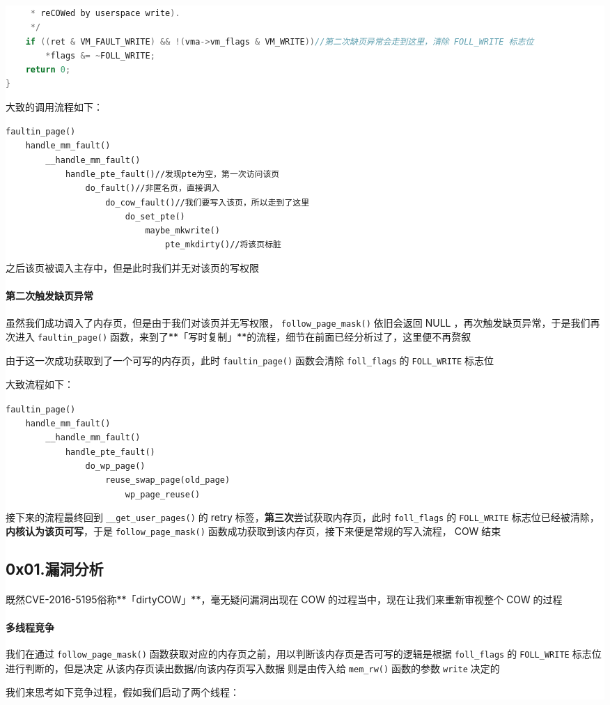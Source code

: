 ```c
	 * reCOWed by userspace write).
	 */
	if ((ret & VM_FAULT_WRITE) && !(vma->vm_flags & VM_WRITE))//第二次缺页异常会走到这里，清除 FOLL_WRITE 标志位
		*flags &= ~FOLL_WRITE;
	return 0;
}
```

大致的调用流程如下：

```
faultin_page()
    handle_mm_fault()
        __handle_mm_fault()
            handle_pte_fault()//发现pte为空，第一次访问该页
                do_fault()//非匿名页，直接调入
                    do_cow_fault()//我们要写入该页，所以走到了这里
                    	do_set_pte()
                            maybe_mkwrite()
                                pte_mkdirty()//将该页标脏
```

之后该页被调入主存中，但是此时我们并无对该页的写权限

#### 第二次触发缺页异常

虽然我们成功调入了内存页，但是由于我们对该页并无写权限， `follow_page_mask()` 依旧会返回 NULL ，再次触发缺页异常，于是我们再次进入 `faultin_page()` 函数，来到了**「写时复制」**的流程，细节在前面已经分析过了，这里便不再赘叙

由于这一次成功获取到了一个可写的内存页，此时 `faultin_page()` 函数会清除 `foll_flags` 的 `FOLL_WRITE` 标志位

大致流程如下：

```
faultin_page()
    handle_mm_fault()
        __handle_mm_fault()
            handle_pte_fault()
                do_wp_page()
                	reuse_swap_page(old_page)
                		wp_page_reuse()
```

接下来的流程最终回到 `__get_user_pages()` 的 retry 标签，**第三次**尝试获取内存页，此时 `foll_flags` 的 `FOLL_WRITE` 标志位已经被清除，**内核认为该页可写**，于是 `follow_page_mask()` 函数成功获取到该内存页，接下来便是常规的写入流程， COW 结束

## 0x01.漏洞分析

既然CVE-2016-5195俗称**「dirtyCOW」**，毫无疑问漏洞出现在 COW 的过程当中，现在让我们来重新审视整个 COW 的过程

#### 多线程竞争

我们在通过 `follow_page_mask()` 函数获取对应的内存页之前，用以判断该内存页是否可写的逻辑是根据 `foll_flags` 的 `FOLL_WRITE` 标志位进行判断的，但是决定 从该内存页读出数据/向该内存页写入数据 则是由传入给 `mem_rw()` 函数的参数 `write` 决定的

我们来思考如下竞争过程，假如我们启动了两个线程：
